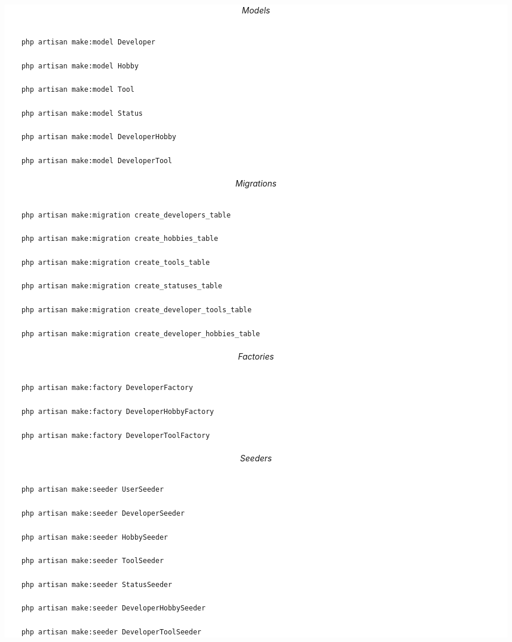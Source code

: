 <h6 align="center">Models</h6>

```bash
    php artisan make:model Developer

    php artisan make:model Hobby

    php artisan make:model Tool

    php artisan make:model Status

    php artisan make:model DeveloperHobby

    php artisan make:model DeveloperTool
```

<h6 align="center">Migrations</h6>

```bash
    php artisan make:migration create_developers_table

    php artisan make:migration create_hobbies_table

    php artisan make:migration create_tools_table

    php artisan make:migration create_statuses_table

    php artisan make:migration create_developer_tools_table

    php artisan make:migration create_developer_hobbies_table
```

<h6 align="center">Factories</h6>

```bash
    php artisan make:factory DeveloperFactory

    php artisan make:factory DeveloperHobbyFactory

    php artisan make:factory DeveloperToolFactory
```

<h6 align="center">Seeders</h6>

```bash
    php artisan make:seeder UserSeeder

    php artisan make:seeder DeveloperSeeder

    php artisan make:seeder HobbySeeder

    php artisan make:seeder ToolSeeder

    php artisan make:seeder StatusSeeder

    php artisan make:seeder DeveloperHobbySeeder

    php artisan make:seeder DeveloperToolSeeder
```
